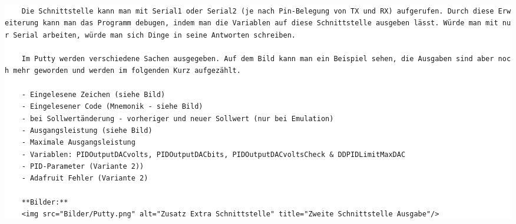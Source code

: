         Die Schnittstelle kann man mit Serial1 oder Serial2 (je nach Pin-Belegung von TX und RX) aufgerufen. Durch diese Erweiterung kann man das Programm debugen, indem man die Variablen auf diese Schnittstelle ausgeben lässt. Würde man mit nur Serial arbeiten, würde man sich Dinge in seine Antworten schreiben.

        Im Putty werden verschiedene Sachen ausgegeben. Auf dem Bild kann man ein Beispiel sehen, die Ausgaben sind aber noch mehr geworden und werden im folgenden Kurz aufgezählt.

        - Eingelesene Zeichen (siehe Bild)   
        - Eingelesener Code (Mnemonik - siehe Bild)
        - bei Sollwertänderung - vorheriger und neuer Sollwert (nur bei Emulation)
        - Ausgangsleistung (siehe Bild)
        - Maximale Ausgangsleistung
        - Variablen: PIDOutputDACvolts, PIDOutputDACbits, PIDOutputDACvoltsCheck & DDPIDLimitMaxDAC
        - PID-Parameter (Variante 2))
        - Adafruit Fehler (Variante 2) 

        **Bilder:**   
        <img src="Bilder/Putty.png" alt="Zusatz Extra Schnittstelle" title="Zweite Schnittstelle Ausgabe"/>     